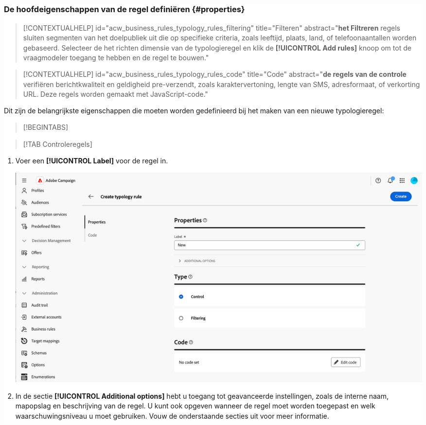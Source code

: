 ### De hoofdeigenschappen van de regel definiëren {#properties}

>[!CONTEXTUALHELP]
>id="acw_business_rules_typology_rules_filtering"
>title="Filteren"
>abstract="**het Filtreren** regels sluiten segmenten van het doelpubliek uit die op specifieke criteria, zoals leeftijd, plaats, land, of telefoonaantallen worden gebaseerd. Selecteer de het richten dimensie van de typologieregel en klik de **[!UICONTROL Add rules]** knoop om tot de vraagmodeler toegang te hebben en de regel te bouwen."

>[!CONTEXTUALHELP]
>id="acw_business_rules_typology_rules_code"
>title="Code"
>abstract="**de regels van de controle** verifiëren berichtkwaliteit en geldigheid pre-verzendt, zoals karaktervertoning, lengte van SMS, adresformaat, of verkorting URL. Deze regels worden gemaakt met JavaScript-code."

Dit zijn de belangrijkste eigenschappen die moeten worden gedefinieerd bij het maken van een nieuwe typologieregel:

>[!BEGINTABS]

>[!TAB Controleregels]

1. Voer een **[!UICONTROL Label]** voor de regel in.

   ![&#x200B; creeer controleregel &#x200B;](assets/business-rules-create-typo1.png)

1. In de sectie **[!UICONTROL Additional options]** hebt u toegang tot geavanceerde instellingen, zoals de interne naam, mapopslag en beschrijving van de regel. U kunt ook opgeven wanneer de regel moet worden toegepast en welk waarschuwingsniveau u moet gebruiken. Vouw de onderstaande secties uit voor meer informatie.
